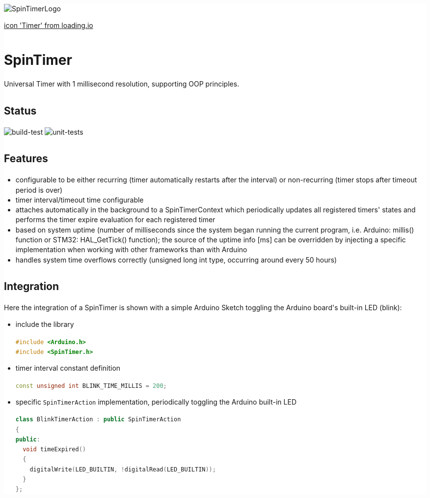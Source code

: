 <img src="https://loading.io/s/icon/xqxmsg.svg" alt="SpinTimerLogo" width="75"/>

[icon 'Timer' from loading.io](https://loading.io/icon/)

# SpinTimer

Universal Timer with 1 millisecond resolution, supporting OOP principles.

## Status

![build-test](https://github.com/dniklaus/spin-timer/workflows/build-test/badge.svg)
![unit-tests](https://github.com/dniklaus/spin-timer/workflows/unit-tests/badge.svg)

## Features

* configurable to be either recurring (timer automatically restarts after the interval) or non-recurring (timer stops after timeout period is over)
* timer interval/timeout time configurable
* attaches automatically in the background to a SpinTimerContext which periodically updates all registered timers' states and performs the timer expire evaluation for each registered timer
* based on system uptime (number of milliseconds since the system began running the current program, 
  i.e. Arduino: millis() function or STM32: HAL_GetTick() function);
  the source of the uptime info [ms] can be overridden by injecting a specific implementation when working with other frameworks than with Arduino
* handles system time overflows correctly (unsigned long int type, occurring around every 50 hours)


## Integration

Here the integration of a SpinTimer is shown with a simple Arduino Sketch toggling the Arduino board's built-in LED (blink):

* include the library

  ```C++
  #include <Arduino.h>
  #include <SpinTimer.h>
  ```

* timer interval constant definition

  ```C++
  const unsigned int BLINK_TIME_MILLIS = 200;
  ```

* specific `SpinTimerAction` implementation, periodically toggling the Arduino built-in LED

  ```C++
  class BlinkTimerAction : public SpinTimerAction
  {
  public:
    void timeExpired()
    {
      digitalWrite(LED_BUILTIN, !digitalRead(LED_BUILTIN));
    }
  };
  ```


[//]: # (\image html pic/spintimer_class-diagram.bmp)
[//]: # (\image html pic/spintimer_blink-example_class-diagram.bmp)
[//]: # (\image html pic/spintimer_blink-example_object-diagram.bmp)
[//]: # (\image html pic/spintimer_blink-example_sequence-diagram.bmp)